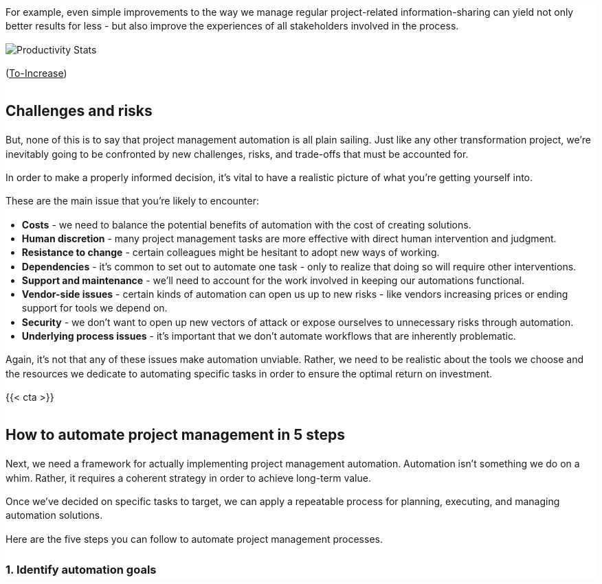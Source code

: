 For example, even simple improvements to the way we manage regular project-related information-sharing can yield not only better results for less - but also improve the experiences of all stakeholders involved in the process.

![Productivity Stats](https://res.cloudinary.com/daog6scxm/image/upload/v1669738285/cms/Productivity_Gains_https___www.to-increase.com_business-productivity_blog_3-ways-your-bpm-can-ensure-productivity-gains_kdie2i.webp "Productivity Stats")

([To-Increase](https://www.to-increase.com/business-productivity/blog/3-ways-your-bpm-can-ensure-productivity-gains))

## Challenges and risks

But, none of this is to say that project management automation is all plain sailing. Just like any other transformation project, we’re inevitably going to be confronted by new challenges, risks, and trade-offs that must be accounted for.

In order to make a properly informed decision, it’s vital to have a realistic picture of what you’re getting yourself into.

These are the main issue that you’re likely to encounter:

- **Costs** - we need to balance the potential benefits of automation with the cost of creating solutions.
- **Human discretion** - many project management tasks are more effective with direct human intervention and judgment.
- **Resistance to change** - certain colleagues might be hesitant to adopt new ways of working.
- **Dependencies** - it’s common to set out to automate one task - only to realize that doing so will require other interventions.
- **Support and maintenance** - we’ll need to account for the work involved in keeping our automations functional.
- **Vendor-side issues** - certain kinds of automation can open us up to new risks - like vendors increasing prices or ending support for tools we depend on.
- **Security** - we don’t want to open up new vectors of attack or expose ourselves to unnecessary risks through automation.
- **Underlying process issues** - it’s important that we don’t automate workflows that are inherently problematic.

Again, it’s not that any of these issues make automation unviable. Rather, we need to be realistic about the tools we choose and the resources we dedicate to automating specific tasks in order to ensure the optimal return on investment.

{{< cta >}}

## How to automate project management in 5 steps

Next, we need a framework for actually implementing project management automation. Automation isn’t something we do on a whim. Rather, it requires a coherent strategy in order to achieve long-term value.

Once we’ve decided on specific tasks to target, we can apply a repeatable process for planning, executing, and managing automation solutions.

Here are the five steps you can follow to automate project management processes.

### 1. Identify automation goals
